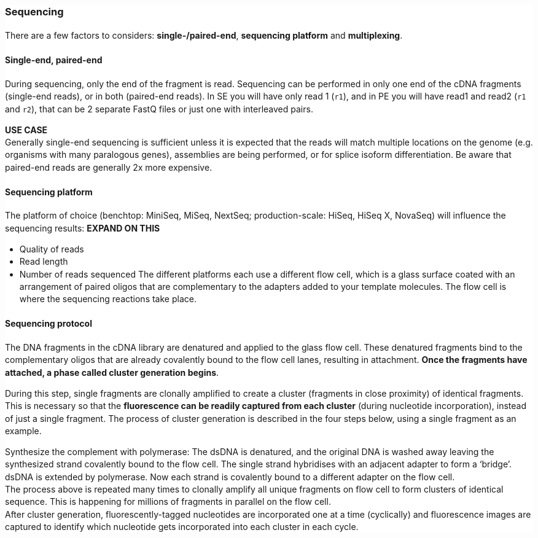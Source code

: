
### Sequencing  

There are a few factors to considers: **single-/paired-end**, **sequencing platform** and **multiplexing**.  

#### Single-end, paired-end  
During sequencing, only the end of the fragment is read. Sequencing can be performed in only one end of the cDNA fragments (single-end reads), or in both (paired-end reads).
In SE you will have only read 1 (`r1`), and in PE you will have read1 and read2 (`r1` and `r2`), that can be 2 separate FastQ files or just one with interleaved pairs.

**USE CASE**  
Generally single-end sequencing is sufficient unless it is expected that the reads will match multiple locations on the genome (e.g. organisms with many paralogous genes), assemblies are being performed, or for splice isoform differentiation. Be aware that paired-end reads are generally 2x more expensive.


#### Sequencing platform  

The platform of choice (benchtop: MiniSeq, MiSeq, NextSeq; production-scale: HiSeq, HiSeq X, NovaSeq) will influence the sequencing results:
**EXPAND ON THIS**
- Quality of reads
- Read length
- Number of reads sequenced
The different platforms each use a different flow cell, which is a glass surface coated with an arrangement of paired oligos that are complementary to the adapters added to your template molecules. The flow cell is where the sequencing reactions take place.


#### Sequencing protocol  

The DNA fragments in the cDNA library are denatured and applied to the glass flow cell. These denatured fragments bind to the complementary oligos that are already covalently bound to the flow cell lanes, resulting in attachment. **Once the fragments have attached, a phase called cluster generation begins**.

During this step, single fragments are clonally amplified to create a cluster (fragments in close proximity) of identical fragments. This is necessary so that the **fluorescence can be readily captured from each cluster** (during nucleotide incorporation), instead of just a single fragment. The process of cluster generation is described in the four steps below, using a single fragment as an example.

Synthesize the complement with polymerase: The dsDNA is denatured, and the original DNA is washed away leaving the synthesized strand covalently bound to the flow cell. The single strand hybridises with an adjacent adapter to form a ‘bridge’. dsDNA is extended by polymerase. Now each strand is covalently bound to a different adapter on the flow cell.  
The process above is repeated many times to clonally amplify all unique fragments on flow cell to form clusters of identical sequence. This is happening for millions of fragments in parallel on the flow cell.  
After cluster generation, fluorescently-tagged nucleotides are incorporated one at a time (cyclically) and fluorescence images are captured to identify which nucleotide gets incorporated into each cluster in each cycle.
